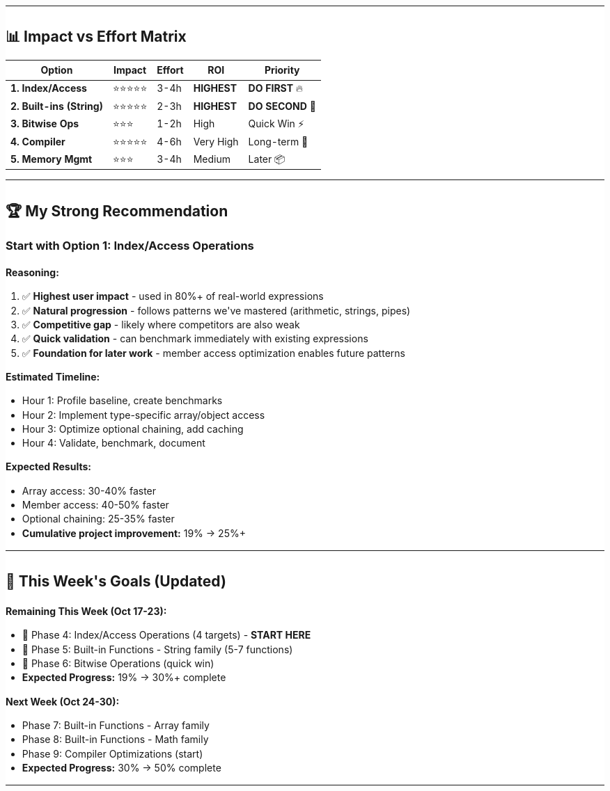 
---

## 📊 **Impact vs Effort Matrix**

| Option | Impact | Effort | ROI | Priority |
|--------|--------|--------|-----|----------|
| **1. Index/Access** | ⭐⭐⭐⭐⭐ | 3-4h | **HIGHEST** | **DO FIRST** 🔥 |
| **2. Built-ins (String)** | ⭐⭐⭐⭐⭐ | 2-3h | **HIGHEST** | **DO SECOND** 🚀 |
| **3. Bitwise Ops** | ⭐⭐⭐ | 1-2h | High | Quick Win ⚡ |
| **4. Compiler** | ⭐⭐⭐⭐⭐ | 4-6h | Very High | Long-term 🌟 |
| **5. Memory Mgmt** | ⭐⭐⭐ | 3-4h | Medium | Later 📦 |

---

## 🏆 **My Strong Recommendation**

### **Start with Option 1: Index/Access Operations**

**Reasoning:**
1. ✅ **Highest user impact** - used in 80%+ of real-world expressions
2. ✅ **Natural progression** - follows patterns we've mastered (arithmetic, strings, pipes)
3. ✅ **Competitive gap** - likely where competitors are also weak
4. ✅ **Quick validation** - can benchmark immediately with existing expressions
5. ✅ **Foundation for later work** - member access optimization enables future patterns

**Estimated Timeline:**
- Hour 1: Profile baseline, create benchmarks
- Hour 2: Implement type-specific array/object access
- Hour 3: Optimize optional chaining, add caching
- Hour 4: Validate, benchmark, document

**Expected Results:**
- Array access: 30-40% faster
- Member access: 40-50% faster
- Optional chaining: 25-35% faster
- **Cumulative project improvement:** 19% → 25%+

---

## 🎯 **This Week's Goals (Updated)**

**Remaining This Week (Oct 17-23):**
- 🎯 Phase 4: Index/Access Operations (4 targets) - **START HERE**
- 🎯 Phase 5: Built-in Functions - String family (5-7 functions)
- 🎯 Phase 6: Bitwise Operations (quick win)
- **Expected Progress:** 19% → 30%+ complete

**Next Week (Oct 24-30):**
- Phase 7: Built-in Functions - Array family
- Phase 8: Built-in Functions - Math family
- Phase 9: Compiler Optimizations (start)
- **Expected Progress:** 30% → 50% complete

---
